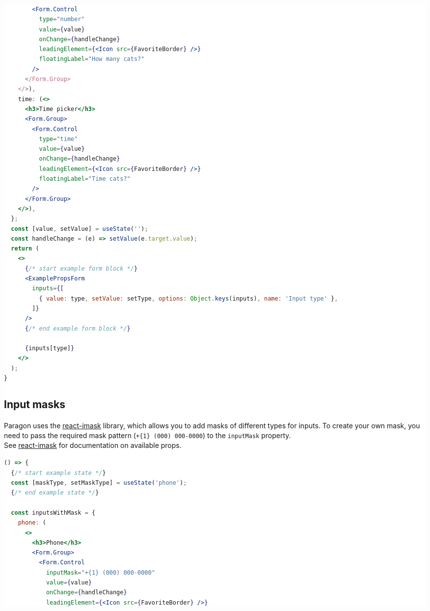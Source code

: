 ```jsx live
        <Form.Control
          type="number"
          value={value}
          onChange={handleChange}
          leadingElement={<Icon src={FavoriteBorder} />}
          floatingLabel="How many cats?"
        />
      </Form.Group>
    </>),
    time: (<>
      <h3>Time picker</h3>
      <Form.Group>
        <Form.Control
          type="time"
          value={value}
          onChange={handleChange}
          leadingElement={<Icon src={FavoriteBorder} />}
          floatingLabel="Time cats?"
        />
      </Form.Group>
    </>),
  };
  const [value, setValue] = useState('');
  const handleChange = (e) => setValue(e.target.value);
  return (
    <>
      {/* start example form block */}
      <ExamplePropsForm
        inputs={[
          { value: type, setValue: setType, options: Object.keys(inputs), name: 'Input type' },
        ]}
      />
      {/* end example form block */}
      
      {inputs[type]}
    </>
  );
}
```

## Input masks
Paragon uses the [react-imask](https://www.npmjs.com/package/react-imask) library,
which allows you to add masks of different types for inputs.
To create your own mask, you need to pass the required mask pattern (`+{1} (000) 000-0000`) to the `inputMask` property. <br />
See [react-imask](https://imask.js.org) for documentation on available props.

```jsx live
() => {
  {/* start example state */}
  const [maskType, setMaskType] = useState('phone');
  {/* end example state */}

  const inputsWithMask = {
    phone: (
      <>
        <h3>Phone</h3>
        <Form.Group>
          <Form.Control
            inputMask="+{1} (000) 000-0000"
            value={value}
            onChange={handleChange}
            leadingElement={<Icon src={FavoriteBorder} />}
```